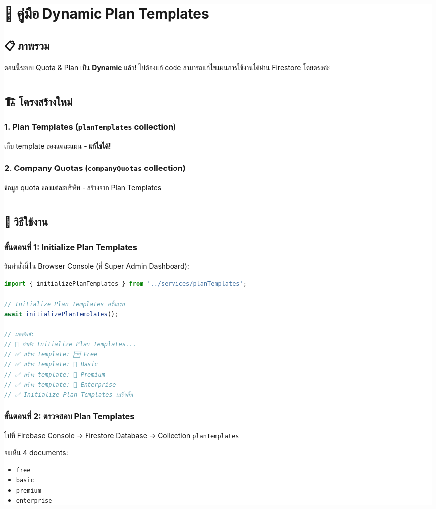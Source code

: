 # 🎯 คู่มือ Dynamic Plan Templates

## 📋 ภาพรวม

ตอนนี้ระบบ Quota & Plan เป็น **Dynamic** แล้ว! ไม่ต้องแก้ code สามารถแก้ไขแผนการใช้งานได้ผ่าน Firestore โดยตรงค่ะ

---

## 🏗️ โครงสร้างใหม่

### 1. Plan Templates (`planTemplates` collection)
เก็บ template ของแต่ละแผน - **แก้ไขได้!**

### 2. Company Quotas (`companyQuotas` collection)  
ข้อมูล quota ของแต่ละบริษัท - สร้างจาก Plan Templates

---

## 🚀 วิธีใช้งาน

### ขั้นตอนที่ 1: Initialize Plan Templates

รันคำสั่งนี้ใน Browser Console (ที่ Super Admin Dashboard):

```javascript
import { initializePlanTemplates } from '../services/planTemplates';

// Initialize Plan Templates ครั้งแรก
await initializePlanTemplates();

// ผลลัพธ์:
// 🚀 กำลัง Initialize Plan Templates...
// ✅ สร้าง template: 🆓 Free
// ✅ สร้าง template: 💼 Basic
// ✅ สร้าง template: 💎 Premium  
// ✅ สร้าง template: 🏢 Enterprise
// ✅ Initialize Plan Templates เสร็จสิ้น
```

### ขั้นตอนที่ 2: ตรวจสอบ Plan Templates

ไปที่ Firebase Console → Firestore Database → Collection `planTemplates`

จะเห็น 4 documents:
- `free`
- `basic`
- `premium`
- `enterprise`
